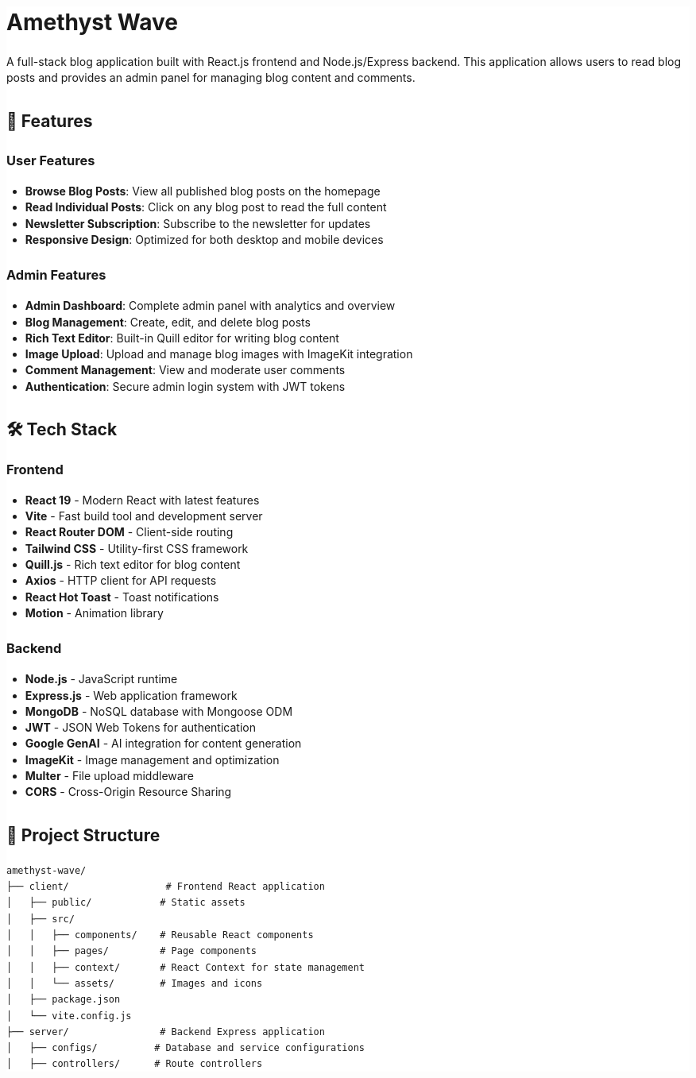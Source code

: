 # Amethyst Wave

A full-stack blog application built with React.js frontend and Node.js/Express backend. This application allows users to read blog posts and provides an admin panel for managing blog content and comments.

## 🚀 Features

### User Features
- **Browse Blog Posts**: View all published blog posts on the homepage
- **Read Individual Posts**: Click on any blog post to read the full content
- **Newsletter Subscription**: Subscribe to the newsletter for updates
- **Responsive Design**: Optimized for both desktop and mobile devices

### Admin Features
- **Admin Dashboard**: Complete admin panel with analytics and overview
- **Blog Management**: Create, edit, and delete blog posts
- **Rich Text Editor**: Built-in Quill editor for writing blog content
- **Image Upload**: Upload and manage blog images with ImageKit integration
- **Comment Management**: View and moderate user comments
- **Authentication**: Secure admin login system with JWT tokens

## 🛠️ Tech Stack

### Frontend
- **React 19** - Modern React with latest features
- **Vite** - Fast build tool and development server
- **React Router DOM** - Client-side routing
- **Tailwind CSS** - Utility-first CSS framework
- **Quill.js** - Rich text editor for blog content
- **Axios** - HTTP client for API requests
- **React Hot Toast** - Toast notifications
- **Motion** - Animation library

### Backend
- **Node.js** - JavaScript runtime
- **Express.js** - Web application framework
- **MongoDB** - NoSQL database with Mongoose ODM
- **JWT** - JSON Web Tokens for authentication
- **Google GenAI** - AI integration for content generation
- **ImageKit** - Image management and optimization
- **Multer** - File upload middleware
- **CORS** - Cross-Origin Resource Sharing

## 📁 Project Structure

```
amethyst-wave/
├── client/                 # Frontend React application
│   ├── public/            # Static assets
│   ├── src/
│   │   ├── components/    # Reusable React components
│   │   ├── pages/         # Page components
│   │   ├── context/       # React Context for state management
│   │   └── assets/        # Images and icons
│   ├── package.json
│   └── vite.config.js
├── server/                # Backend Express application
│   ├── configs/          # Database and service configurations
│   ├── controllers/      # Route controllers
```